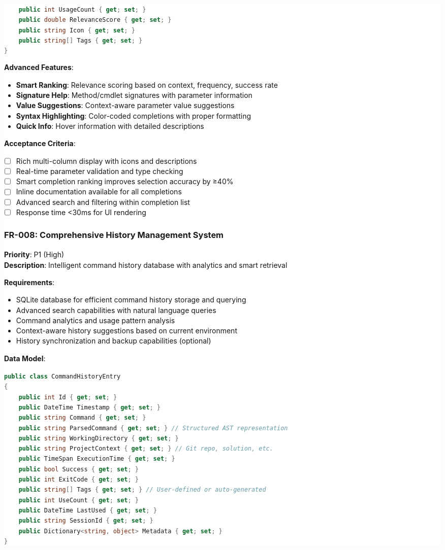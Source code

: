 ```csharp
    public int UsageCount { get; set; }
    public double RelevanceScore { get; set; }
    public string Icon { get; set; }
    public string[] Tags { get; set; }
}
```

**Advanced Features**:

- **Smart Ranking**: Relevance scoring based on context, frequency, success rate
- **Signature Help**: Method/cmdlet signatures with parameter information
- **Value Suggestions**: Context-aware parameter value suggestions
- **Syntax Highlighting**: Color-coded completions with proper formatting
- **Quick Info**: Hover information with detailed descriptions

**Acceptance Criteria**:

- [ ] Rich multi-column display with icons and descriptions
- [ ] Real-time parameter validation and type checking
- [ ] Smart completion ranking improves selection accuracy by ≥40%
- [ ] Inline documentation available for all completions
- [ ] Advanced search and filtering within completion list
- [ ] Response time <30ms for UI rendering

### FR-008: Comprehensive History Management System

**Priority**: P1 (High)  
**Description**: Intelligent command history database with analytics and smart retrieval

**Requirements**:

- SQLite database for efficient command history storage and querying
- Advanced search capabilities with natural language queries
- Command analytics and usage pattern analysis
- Context-aware history suggestions based on current environment
- History synchronization and backup capabilities (optional)

**Data Model**:

```csharp
public class CommandHistoryEntry
{
    public int Id { get; set; }
    public DateTime Timestamp { get; set; }
    public string Command { get; set; }
    public string ParsedCommand { get; set; } // Structured AST representation
    public string WorkingDirectory { get; set; }
    public string ProjectContext { get; set; } // Git repo, solution, etc.
    public TimeSpan ExecutionTime { get; set; }
    public bool Success { get; set; }
    public int ExitCode { get; set; }
    public string[] Tags { get; set; } // User-defined or auto-generated
    public int UseCount { get; set; }
    public DateTime LastUsed { get; set; }
    public string SessionId { get; set; }
    public Dictionary<string, object> Metadata { get; set; }
}
```
